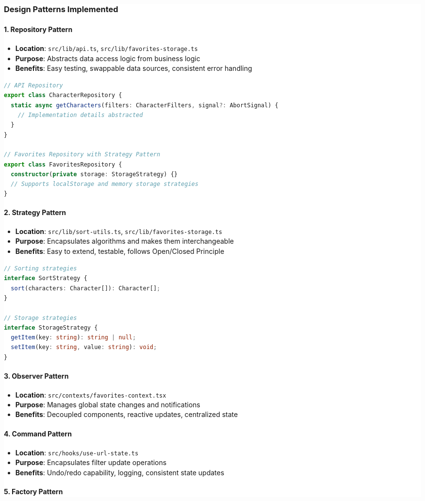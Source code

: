 ### Design Patterns Implemented

#### 1. **Repository Pattern**

- **Location**: `src/lib/api.ts`, `src/lib/favorites-storage.ts`
- **Purpose**: Abstracts data access logic from business logic
- **Benefits**: Easy testing, swappable data sources, consistent error handling

```typescript
// API Repository
export class CharacterRepository {
  static async getCharacters(filters: CharacterFilters, signal?: AbortSignal) {
    // Implementation details abstracted
  }
}

// Favorites Repository with Strategy Pattern
export class FavoritesRepository {
  constructor(private storage: StorageStrategy) {}
  // Supports localStorage and memory storage strategies
}
```

#### 2. **Strategy Pattern**

- **Location**: `src/lib/sort-utils.ts`, `src/lib/favorites-storage.ts`
- **Purpose**: Encapsulates algorithms and makes them interchangeable
- **Benefits**: Easy to extend, testable, follows Open/Closed Principle

```typescript
// Sorting strategies
interface SortStrategy {
  sort(characters: Character[]): Character[];
}

// Storage strategies
interface StorageStrategy {
  getItem(key: string): string | null;
  setItem(key: string, value: string): void;
}
```

#### 3. **Observer Pattern**

- **Location**: `src/contexts/favorites-context.tsx`
- **Purpose**: Manages global state changes and notifications
- **Benefits**: Decoupled components, reactive updates, centralized state

#### 4. **Command Pattern**

- **Location**: `src/hooks/use-url-state.ts`
- **Purpose**: Encapsulates filter update operations
- **Benefits**: Undo/redo capability, logging, consistent state updates

#### 5. **Factory Pattern**
